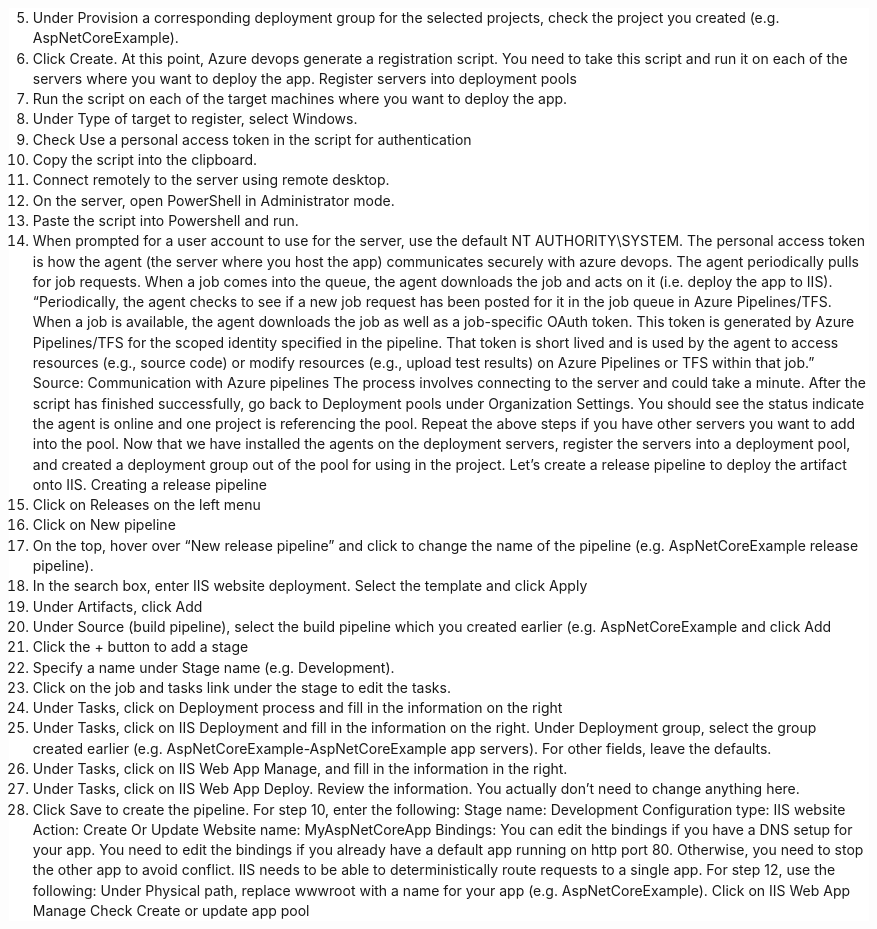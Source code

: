 5. Under Provision a corresponding deployment group for the selected projects, check the project you created (e.g. AspNetCoreExample).
6. Click Create.
At this point, Azure devops generate a registration script. You need to take this script and run it on each of the servers where you want to deploy the app.
Register servers into deployment pools
1. Run the script on each of the target machines where you want to deploy the app.
2. Under Type of target to register, select Windows.
3. Check Use a personal access token in the script for authentication
4. Copy the script into the clipboard.
5. Connect remotely to the server using remote desktop.
6. On the server, open PowerShell in Administrator mode.
7. Paste the script into Powershell and run.
8. When prompted for a user account to use for the server, use the default NT AUTHORITY\SYSTEM.
The personal access token is how the agent (the server where you host the app) communicates securely with azure devops. The agent periodically pulls for job requests. When a job comes into the queue, the agent downloads the job and acts on it (i.e. deploy the app to IIS).
“Periodically, the agent checks to see if a new job request has been posted for it in the job queue in Azure Pipelines/TFS. When a job is available, the agent downloads the job as well as a job-specific OAuth token. This token is generated by Azure Pipelines/TFS for the scoped identity specified in the pipeline. That token is short lived and is used by the agent to access resources (e.g., source code) or modify resources (e.g., upload test results) on Azure Pipelines or TFS within that job.”
Source: Communication with Azure pipelines
The process involves connecting to the server and could take a minute.
After the script has finished successfully, go back to Deployment pools under Organization Settings. You should see the status indicate the agent is online and one project is referencing the pool.
Repeat the above steps if you have other servers you want to add into the pool.
Now that we have installed the agents on the deployment servers, register the servers into a deployment pool, and created a deployment group out of the pool for using in the project. Let’s create a release pipeline to deploy the artifact onto IIS.
Creating a release pipeline
1. Click on Releases on the left menu
2. Click on New pipeline
3. On the top, hover over “New release pipeline” and click to change the name of the pipeline (e.g. AspNetCoreExample release pipeline).
4. In the search box, enter IIS website deployment. Select the template and click Apply
5. Under Artifacts, click Add
6. Under Source (build pipeline), select the build pipeline which you created earlier (e.g. AspNetCoreExample and click Add
7. Click the + button to add a stage
8. Specify a name under Stage name (e.g. Development).
9. Click on the job and tasks link under the stage to edit the tasks.
10. Under Tasks, click on Deployment process and fill in the information on the right
11. Under Tasks, click on IIS Deployment and fill in the information on the right. Under Deployment group, select the group created earlier (e.g. AspNetCoreExample-AspNetCoreExample app servers). For other fields, leave the defaults.
12. Under Tasks, click on IIS Web App Manage, and fill in the information in the right.
13. Under Tasks, click on IIS Web App Deploy. Review the information. You actually don’t need to change anything here.
14. Click Save to create the pipeline.
For step 10, enter the following:
Stage name: Development
Configuration type: IIS website
Action: Create Or Update
Website name: MyAspNetCoreApp
Bindings:
You can edit the bindings if you have a DNS setup for your app.
You need to edit the bindings if you already have a default app running on http port 80. Otherwise, you need to stop the other app to avoid conflict. IIS needs to be able to deterministically route requests to a single app.
For step 12, use the following:
Under Physical path, replace wwwroot with a name for your app (e.g. AspNetCoreExample).
Click on IIS Web App Manage
Check Create or update app pool